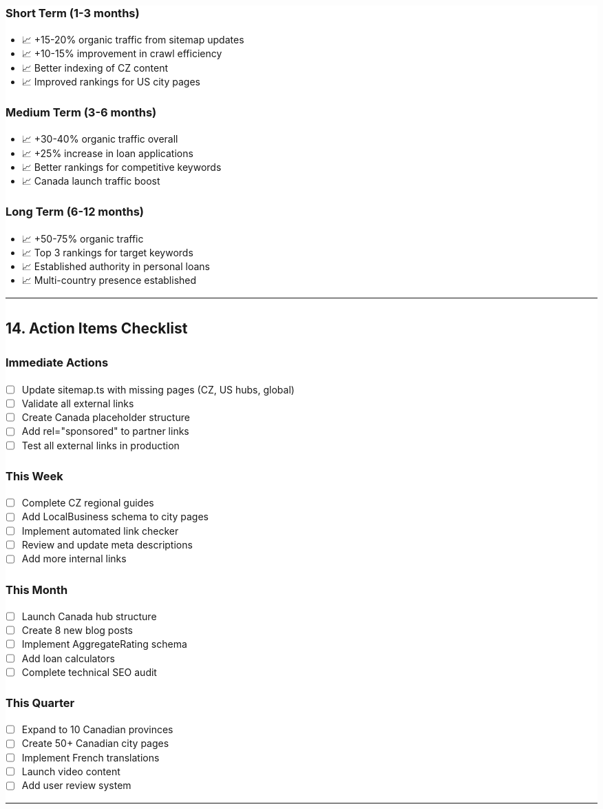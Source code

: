 ### Short Term (1-3 months)
- 📈 +15-20% organic traffic from sitemap updates
- 📈 +10-15% improvement in crawl efficiency
- 📈 Better indexing of CZ content
- 📈 Improved rankings for US city pages

### Medium Term (3-6 months)
- 📈 +30-40% organic traffic overall
- 📈 +25% increase in loan applications
- 📈 Better rankings for competitive keywords
- 📈 Canada launch traffic boost

### Long Term (6-12 months)
- 📈 +50-75% organic traffic
- 📈 Top 3 rankings for target keywords
- 📈 Established authority in personal loans
- 📈 Multi-country presence established

---

## 14. Action Items Checklist

### Immediate Actions
- [ ] Update sitemap.ts with missing pages (CZ, US hubs, global)
- [ ] Validate all external links
- [ ] Create Canada placeholder structure
- [ ] Add rel="sponsored" to partner links
- [ ] Test all external links in production

### This Week
- [ ] Complete CZ regional guides
- [ ] Add LocalBusiness schema to city pages
- [ ] Implement automated link checker
- [ ] Review and update meta descriptions
- [ ] Add more internal links

### This Month
- [ ] Launch Canada hub structure
- [ ] Create 8 new blog posts
- [ ] Implement AggregateRating schema
- [ ] Add loan calculators
- [ ] Complete technical SEO audit

### This Quarter
- [ ] Expand to 10 Canadian provinces
- [ ] Create 50+ Canadian city pages
- [ ] Implement French translations
- [ ] Launch video content
- [ ] Add user review system

---